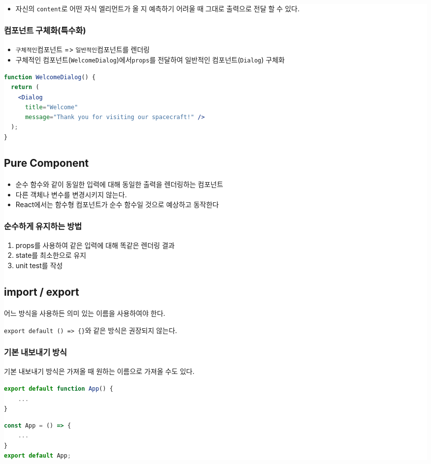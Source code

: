 * 자신의 `content`로 어떤 자식 엘리먼트가 올 지 예측하기 어려울 때 그대로 출력으로 전달 할 수 있다.



### 컴포넌트 구체화(특수화)

* `구체적인`컴포넌트 => `일반적인`컴포넌트를 렌더링
* 구체적인 컴포넌트(`WelcomeDialog`)에서`props`를 전달하여 일반적인 컴포넌트(`Dialog`) 구체화

```jsx
function WelcomeDialog() {
  return (
    <Dialog
      title="Welcome"
      message="Thank you for visiting our spacecraft!" />
  );
}
```





## Pure Component

- 순수 함수와 같이 동일한 입력에 대해 동일한 출력을 렌더링하는 컴포넌트
- 다른 객체나 변수를 변경시키지 않는다.
- React에서는 함수형 컴포넌트가 순수 함수일 것으로 예상하고 동작한다

### 순수하게 유지하는 방법

1. props를 사용하여 같은 입력에 대해 똑같은 렌더링 결과
2. state를 최소한으로 유지
3. unit test를 작성





## import / export

어느 방식을 사용하든 의미 있는 이름을 사용하여야 한다. 

`export default () => {}`와 같은 방식은 권장되지 않는다.

### 기본 내보내기 방식

기본 내보내기 방식은 가져올 때 원하는 이름으로 가져올 수도 있다.



```javascript
export default function App() {
    ...
}
```

```javascript
const App = () => {
    ...
}
export default App;
```
